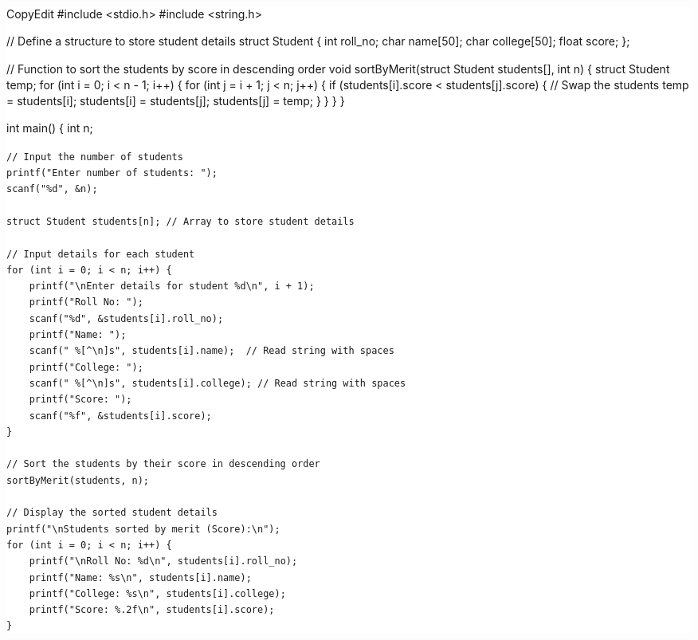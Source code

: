 CopyEdit
#include <stdio.h>
#include <string.h>

// Define a structure to store student details
struct Student {
    int roll_no;
    char name[50];
    char college[50];
    float score;
};

// Function to sort the students by score in descending order
void sortByMerit(struct Student students[], int n) {
    struct Student temp;
    for (int i = 0; i < n - 1; i++) {
        for (int j = i + 1; j < n; j++) {
            if (students[i].score < students[j].score) {
                // Swap the students
                temp = students[i];
                students[i] = students[j];
                students[j] = temp;
            }
        }
    }
}

int main() {
    int n;

    // Input the number of students
    printf("Enter number of students: ");
    scanf("%d", &n);

    struct Student students[n]; // Array to store student details

    // Input details for each student
    for (int i = 0; i < n; i++) {
        printf("\nEnter details for student %d\n", i + 1);
        printf("Roll No: ");
        scanf("%d", &students[i].roll_no);
        printf("Name: ");
        scanf(" %[^\n]s", students[i].name);  // Read string with spaces
        printf("College: ");
        scanf(" %[^\n]s", students[i].college); // Read string with spaces
        printf("Score: ");
        scanf("%f", &students[i].score);
    }

    // Sort the students by their score in descending order
    sortByMerit(students, n);

    // Display the sorted student details
    printf("\nStudents sorted by merit (Score):\n");
    for (int i = 0; i < n; i++) {
        printf("\nRoll No: %d\n", students[i].roll_no);
        printf("Name: %s\n", students[i].name);
        printf("College: %s\n", students[i].college);
        printf("Score: %.2f\n", students[i].score);
    }
